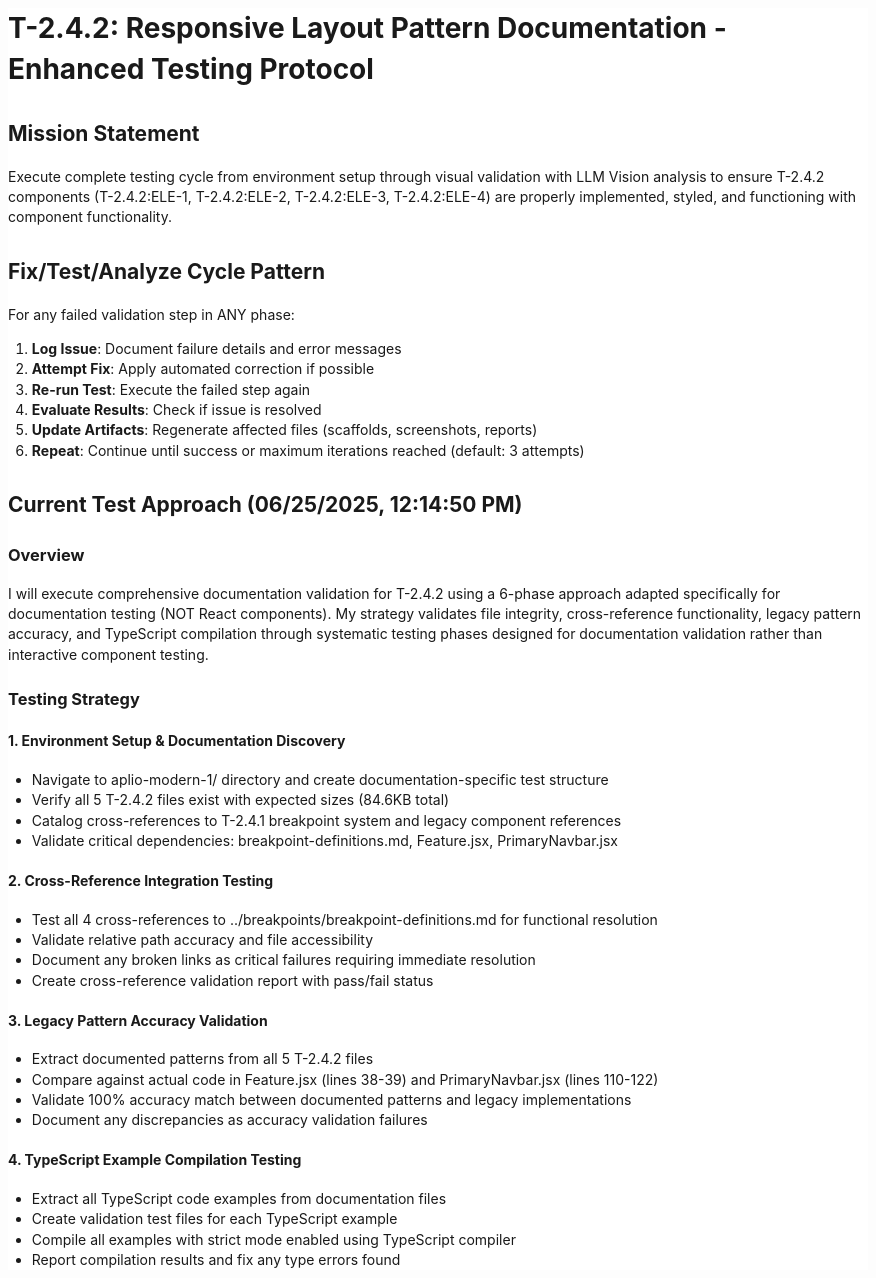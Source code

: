 # T-2.4.2: Responsive Layout Pattern Documentation - Enhanced Testing Protocol

## Mission Statement
Execute complete testing cycle from environment setup through visual validation with LLM Vision analysis to ensure T-2.4.2 components (T-2.4.2:ELE-1, T-2.4.2:ELE-2, T-2.4.2:ELE-3, T-2.4.2:ELE-4) are properly implemented, styled, and functioning with component functionality.

## Fix/Test/Analyze Cycle Pattern
For any failed validation step in ANY phase:
1. **Log Issue**: Document failure details and error messages
2. **Attempt Fix**: Apply automated correction if possible  
3. **Re-run Test**: Execute the failed step again
4. **Evaluate Results**: Check if issue is resolved
5. **Update Artifacts**: Regenerate affected files (scaffolds, screenshots, reports)
6. **Repeat**: Continue until success or maximum iterations reached (default: 3 attempts)

## Current Test Approach (06/25/2025, 12:14:50 PM)

### Overview
I will execute comprehensive documentation validation for T-2.4.2 using a 6-phase approach adapted specifically for documentation testing (NOT React components). My strategy validates file integrity, cross-reference functionality, legacy pattern accuracy, and TypeScript compilation through systematic testing phases designed for documentation validation rather than interactive component testing.

### Testing Strategy

#### 1. Environment Setup & Documentation Discovery
- Navigate to aplio-modern-1/ directory and create documentation-specific test structure
- Verify all 5 T-2.4.2 files exist with expected sizes (84.6KB total)
- Catalog cross-references to T-2.4.1 breakpoint system and legacy component references
- Validate critical dependencies: breakpoint-definitions.md, Feature.jsx, PrimaryNavbar.jsx

#### 2. Cross-Reference Integration Testing
- Test all 4 cross-references to ../breakpoints/breakpoint-definitions.md for functional resolution
- Validate relative path accuracy and file accessibility
- Document any broken links as critical failures requiring immediate resolution
- Create cross-reference validation report with pass/fail status

#### 3. Legacy Pattern Accuracy Validation
- Extract documented patterns from all 5 T-2.4.2 files 
- Compare against actual code in Feature.jsx (lines 38-39) and PrimaryNavbar.jsx (lines 110-122)
- Validate 100% accuracy match between documented patterns and legacy implementations
- Document any discrepancies as accuracy validation failures

#### 4. TypeScript Example Compilation Testing
- Extract all TypeScript code examples from documentation files
- Create validation test files for each TypeScript example
- Compile all examples with strict mode enabled using TypeScript compiler
- Report compilation results and fix any type errors found
